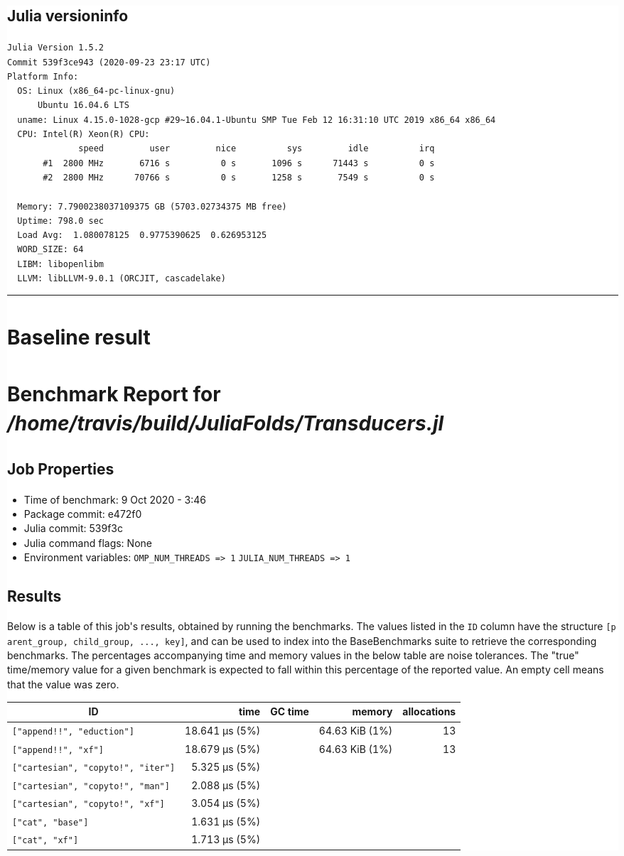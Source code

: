 ## Julia versioninfo
```
Julia Version 1.5.2
Commit 539f3ce943 (2020-09-23 23:17 UTC)
Platform Info:
  OS: Linux (x86_64-pc-linux-gnu)
      Ubuntu 16.04.6 LTS
  uname: Linux 4.15.0-1028-gcp #29~16.04.1-Ubuntu SMP Tue Feb 12 16:31:10 UTC 2019 x86_64 x86_64
  CPU: Intel(R) Xeon(R) CPU: 
              speed         user         nice          sys         idle          irq
       #1  2800 MHz       6716 s          0 s       1096 s      71443 s          0 s
       #2  2800 MHz      70766 s          0 s       1258 s       7549 s          0 s
       
  Memory: 7.7900238037109375 GB (5703.02734375 MB free)
  Uptime: 798.0 sec
  Load Avg:  1.080078125  0.9775390625  0.626953125
  WORD_SIZE: 64
  LIBM: libopenlibm
  LLVM: libLLVM-9.0.1 (ORCJIT, cascadelake)
```

---
# Baseline result
# Benchmark Report for */home/travis/build/JuliaFolds/Transducers.jl*

## Job Properties
* Time of benchmark: 9 Oct 2020 - 3:46
* Package commit: e472f0
* Julia commit: 539f3c
* Julia command flags: None
* Environment variables: `OMP_NUM_THREADS => 1` `JULIA_NUM_THREADS => 1`

## Results
Below is a table of this job's results, obtained by running the benchmarks.
The values listed in the `ID` column have the structure `[parent_group, child_group, ..., key]`, and can be used to
index into the BaseBenchmarks suite to retrieve the corresponding benchmarks.
The percentages accompanying time and memory values in the below table are noise tolerances. The "true"
time/memory value for a given benchmark is expected to fall within this percentage of the reported value.
An empty cell means that the value was zero.

| ID                                                             | time            | GC time | memory          | allocations |
|----------------------------------------------------------------|----------------:|--------:|----------------:|------------:|
| `["append!!", "eduction"]`                                     |  18.641 μs (5%) |         |  64.63 KiB (1%) |          13 |
| `["append!!", "xf"]`                                           |  18.679 μs (5%) |         |  64.63 KiB (1%) |          13 |
| `["cartesian", "copyto!", "iter"]`                             |   5.325 μs (5%) |         |                 |             |
| `["cartesian", "copyto!", "man"]`                              |   2.088 μs (5%) |         |                 |             |
| `["cartesian", "copyto!", "xf"]`                               |   3.054 μs (5%) |         |                 |             |
| `["cat", "base"]`                                              |   1.631 μs (5%) |         |                 |             |
| `["cat", "xf"]`                                                |   1.713 μs (5%) |         |                 |             |